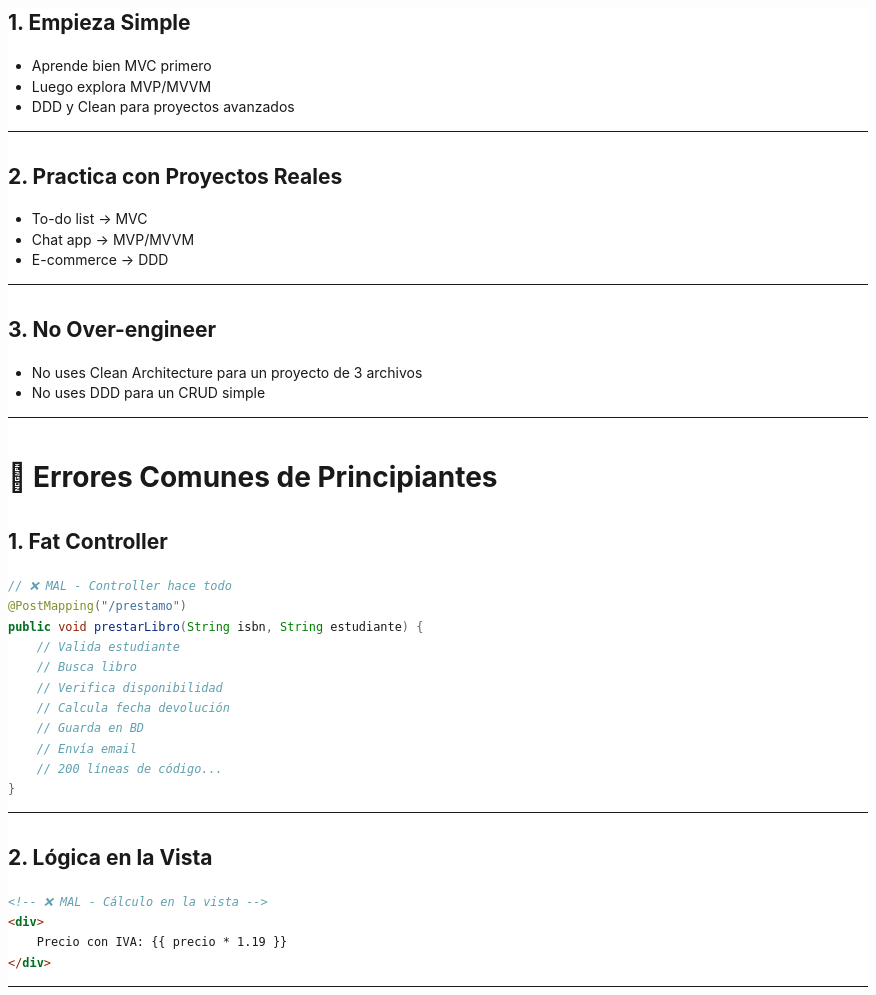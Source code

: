 
## 1. Empieza Simple

- Aprende bien MVC primero
- Luego explora MVP/MVVM
- DDD y Clean para proyectos avanzados

---

## 2. Practica con Proyectos Reales

- To-do list → MVC
- Chat app → MVP/MVVM
- E-commerce → DDD

---


## 3. No Over-engineer

- No uses Clean Architecture para un proyecto de 3 archivos
- No uses DDD para un CRUD simple

---

# 🚨 Errores Comunes de Principiantes

## 1. Fat Controller

```java
// ❌ MAL - Controller hace todo
@PostMapping("/prestamo")
public void prestarLibro(String isbn, String estudiante) {
    // Valida estudiante
    // Busca libro
    // Verifica disponibilidad
    // Calcula fecha devolución
    // Guarda en BD
    // Envía email
    // 200 líneas de código...
}
```
---

## 2. Lógica en la Vista

```html
<!-- ❌ MAL - Cálculo en la vista -->
<div>
    Precio con IVA: {{ precio * 1.19 }}
</div>
```

---